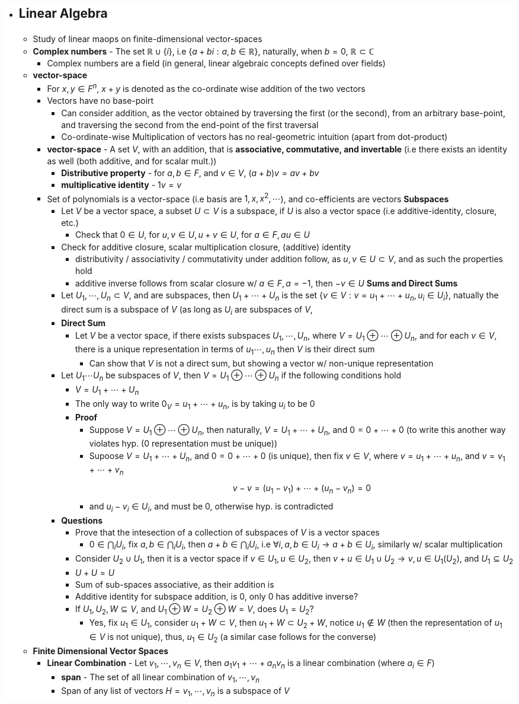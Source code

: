 - ## Linear Algebra
    - Study of linear maops on finite-dimensional vector-spaces
    - **Complex numbers** - The set $\mathbb{R} \cup \{i\}$, i.e $\{a + bi: a, b \in \mathbb{R}\}$, naturally, when $b = 0$, $\mathbb{R} \subset \mathbb{C}$
      - Complex numbers are a field (in general, linear algebraic concepts defined over fields)
    - **vector-space**
      - For $x, y \in F^n$, $x + y$ is denoted as the co-ordinate wise addition of the two vectors
      - Vectors have no base-poirt
        - Can consider addition, as the vector obtained by traversing the first (or the second), from an arbitrary base-point, and traversing the second from the end-point of the first traversal
        - Co-ordinate-wise Multiplication of vectors has no real-geometric intuition (apart from dot-product)
      - **vector-space** - A set $V$, with an addition, that is **associative, commutative, and invertable** (i.e there exists an identity as well (both additive, and for scalar mult.))
        - **Distributive property** - for $a , b \in F$, and $v \in V$, $(a  + b)v = av + bv$
        - **multiplicative identity** - $1v = v$
      - Set of polynomials is a vector-space (i.e basis are $1, x, x^2, \cdots$), and co-efficients are vectors
    **Subspaces**
        - Let $V$ be a vector space, a subset $U \subset V$ is a subspace, if $U$ is also a vector space (i.e additive-identity, closure, etc.)
          - Check that $0 \in U$, for $u, v \in U, u + v \in U$, for $a \in F, a u \in U$
        - Check for additive closure, scalar multiplication closure, (additive) identity
          - distributivity / associativity / commutativity under addition follow, as $u, v \in U \subset V$, and as such the properties hold
          - additive inverse follows from scalar closure w/ $a \in F, a = -1$, then $-v \in U$
    **Sums and Direct Sums**
        - Let $U_1, \cdots, U_n \subset V$, and are subspaces, then $U_1 + \cdots + U_n$ is the set $\{v \in V: v = u_1 + \cdots + u_n, u_i \in U_i \}$, natually the direct sum is a subspace of $V$ (as long as $U_i$ are subspaces of $V$,
        - **Direct Sum**
          - Let $V$ be a vector space, if there exists subspaces $U_1, \cdots, U_n$, where $V = U_1 \oplus \cdots \oplus U_n$, and for each $v \in V$, there is a unique representation in terms of $u_1 \cdots, u_n$ then $V$ is their direct sum
            - Can show that $V$ is not a direct sum, but showing a vector w/ non-unique representation
        - Let $U_1 \cdots U_n$ be subspaces of $V$, then $V = U_1 \oplus \cdots \oplus U_n$ if the following conditions hold
          - $V = U_1 + \cdots + U_n$
          - The only way to write $0_V = u_1 + \cdots + u_n$, is by taking $u_i$ to be 0
          - **Proof**
            - Suppose $V = U_1 \oplus \cdots \oplus U_n$, then naturally, $V = U_1 + \cdots + U_n$, and $0 = 0 +\cdots + 0$ (to write this another way violates hyp. (0 representation must be unique))
            - Supoose $V = U_1 + \cdots + U_n$, and $0 = 0 + \cdots + 0$ (is unique), then fix $v \in V$, where $v = u_1 + \cdots + u_n$, and $v = v_1 + \cdots + v_n$
            $$v - v = (u_1 - v_1) + \cdots + (u_n -v_n) = 0$$
            - and $u_i - v_i \in U_i$, and must be 0, otherwise hyp. is contradicted
        - **Questions**
          - Prove that the intesection of a collection of subspaces of $V$ is a vector spaces
            - $0 \in \bigcap_i U_i$, fix $a, b \in \bigcap_i U_i$, then $a + b \in \bigcap_i U_i$, i.e $\forall i, a, b \in U_i \rightarrow a + b \in U_i$, similarly w/ scalar multiplication
          - Consider $U_2 \cup U_1$, then it is a vector space if $v \in U_1, u \in U_2$, then $v + u \in U_1 \cup U_2 \rightarrow v,u \in U_1 (U_2)$, and $U_1 \subseteq U_2$
          - $U + U = U$
          - Sum of sub-spaces associative, as their addition is
          - Additive identity for subspace addition, is $0$, only $0$ has additive inverse?
          - If $U_1, U_2, W \subseteq V$, and $U_1 \oplus W = U_2 \oplus W = V$, does $U_1 = U_2$?
            - Yes, fix $u_1 \in U_1$, consider $u_1 + W \subset V$, then $u_1 + W \subset U_2 + W$, notice $u_1 \not\in W$ (then the representation of $u_1 \in V$ is not unique), thus, $u_1 \in U_2$ (a similar case follows for the converse)
    - **Finite Dimensional Vector Spaces**
        - **Linear Combination** - Let $v_1, \cdots, v_n \in V$, then $a_1v_1 + \cdots + a_nv_n$ is a linear combination (where $a_i \in F$)
          - **span** - The set of all linear combination of $v_1, \cdots, v_n$
          - Span of any list of vectors $H = v_1, \cdots, v_n$ is a subspace of $V$
